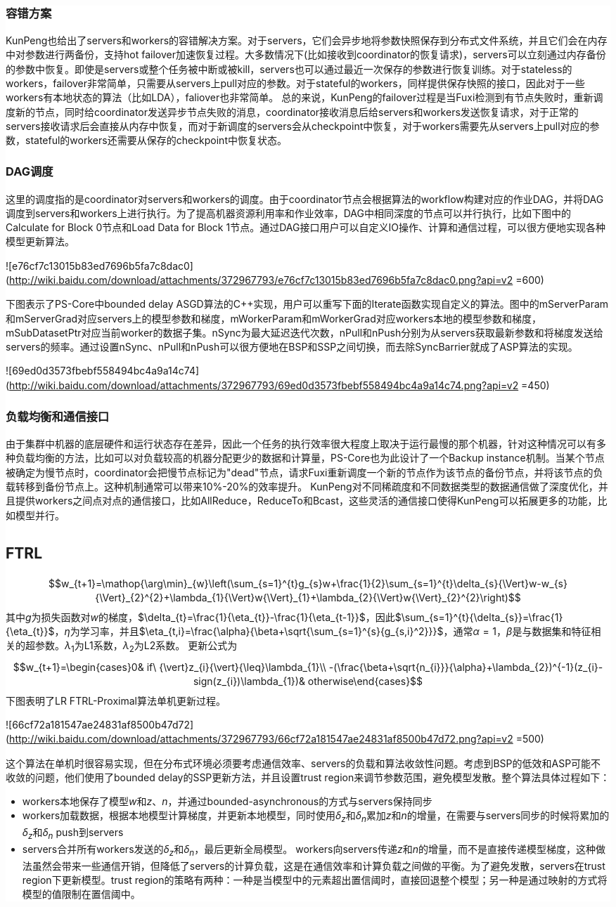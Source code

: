 ### 容错方案
KunPeng也给出了servers和workers的容错解决方案。对于servers，它们会异步地将参数快照保存到分布式文件系统，并且它们会在内存中对参数进行两备份，支持hot failover加速恢复过程。大多数情况下(比如接收到coordinator的恢复请求)，servers可以立刻通过内存备份的参数中恢复。即使是servers或整个任务被中断或被kill，servers也可以通过最近一次保存的参数进行恢复训练。对于stateless的workers，failover非常简单，只需要从servers上pull对应的参数。对于stateful的workers，同样提供保存快照的接口，因此对于一些workers有本地状态的算法（比如LDA），faliover也非常简单。
总的来说，KunPeng的failover过程是当Fuxi检测到有节点失败时，重新调度新的节点，同时给coordinator发送异步节点失败的消息，coordinator接收消息后给servers和workers发送恢复请求，对于正常的servers接收请求后会直接从内存中恢复，而对于新调度的servers会从checkpoint中恢复，对于workers需要先从servers上pull对应的参数，stateful的workers还需要从保存的checkpoint中恢复状态。

### DAG调度
这里的调度指的是coordinator对servers和workers的调度。由于coordinator节点会根据算法的workflow构建对应的作业DAG，并将DAG调度到servers和workers上进行执行。为了提高机器资源利用率和作业效率，DAG中相同深度的节点可以并行执行，比如下图中的Calculate for Block 0节点和Load Data for Block 1节点。通过DAG接口用户可以自定义IO操作、计算和通信过程，可以很方便地实现各种模型更新算法。

![e76cf7c13015b83ed7696b5fa7c8dac0](http://wiki.baidu.com/download/attachments/372967793/e76cf7c13015b83ed7696b5fa7c8dac0.png?api=v2 =600)

下图表示了PS-Core中bounded delay ASGD算法的C++实现，用户可以重写下面的Iterate函数实现自定义的算法。图中的mServerParam和mServerGrad对应servers上的模型参数和梯度，mWorkerParam和mWorkerGrad对应workers本地的模型参数和梯度，mSubDatasetPtr对应当前worker的数据子集。nSync为最大延迟迭代次数，nPull和nPush分别为从servers获取最新参数和将梯度发送给servers的频率。通过设置nSync、nPull和nPush可以很方便地在BSP和SSP之间切换，而去除SyncBarrier就成了ASP算法的实现。

![69ed0d3573fbebf558494bc4a9a14c74](http://wiki.baidu.com/download/attachments/372967793/69ed0d3573fbebf558494bc4a9a14c74.png?api=v2 =450)

### 负载均衡和通信接口
由于集群中机器的底层硬件和运行状态存在差异，因此一个任务的执行效率很大程度上取决于运行最慢的那个机器，针对这种情况可以有多种负载均衡的方法，比如可以对负载较高的机器分配更少的数据和计算量，PS-Core也为此设计了一个Backup instance机制。当某个节点被确定为慢节点时，coordinator会把慢节点标记为"dead"节点，请求Fuxi重新调度一个新的节点作为该节点的备份节点，并将该节点的负载转移到备份节点上。这种机制通常可以带来10%-20%的效率提升。
KunPeng对不同稀疏度和不同数据类型的数据通信做了深度优化，并且提供workers之间点对点的通信接口，比如AllReduce，ReduceTo和Bcast，这些灵活的通信接口使得KunPeng可以拓展更多的功能，比如模型并行。

## FTRL
$$w_{t+1}=\mathop{\arg\min}_{w}\left(\sum_{s=1}^{t}g_{s}w+\frac{1}{2}\sum_{s=1}^{t}\delta_{s}{\Vert}w-w_{s}{\Vert}_{2}^{2}+\lambda_{1}{\Vert}w{\Vert}_{1}+\lambda_{2}{\Vert}w{\Vert}_{2}^{2}\right)$$
其中$g$为损失函数对$w$的梯度，$\delta_{t}=\frac{1}{\eta_{t}}-\frac{1}{\eta_{t-1}}$，因此$\sum_{s=1}^{t}{\delta_{s}}=\frac{1}{\eta_{t}}$，$\eta$为学习率，并且$\eta_{t,i}=\frac{\alpha}{\beta+\sqrt{\sum_{s=1}^{s}{g_{s,i}^2}}}$，通常$\alpha=1$，$\beta$是与数据集和特征相关的超参数。$\lambda_{1}$为L1系数，$\lambda_{2}$为L2系数。
更新公式为  
$$w_{t+1}=\begin{cases}0& if\ {\vert}z_{i}{\vert}{\leq}\lambda_{1}\\ -(\frac{\beta+\sqrt{n_{i}}}{\alpha}+\lambda_{2})^{-1}(z_{i}-sign(z_{i})\lambda_{1})& otherwise\end{cases}$$
下图表明了LR FTRL-Proximal算法单机更新过程。

![66cf72a181547ae24831af8500b47d72](http://wiki.baidu.com/download/attachments/372967793/66cf72a181547ae24831af8500b47d72.png?api=v2 =500)

这个算法在单机时很容易实现，但在分布式环境必须要考虑通信效率、servers的负载和算法收敛性问题。考虑到BSP的低效和ASP可能不收敛的问题，他们使用了bounded delay的SSP更新方法，并且设置trust region来调节参数范围，避免模型发散。整个算法具体过程如下：

- workers本地保存了模型$w$和$z$、$n$，并通过bounded-asynchronous的方式与servers保持同步
- workers加载数据，根据本地模型计算梯度，并更新本地模型，同时使用$\delta_{z}$和$\delta_{n}$累加$z$和$n$的增量，在需要与servers同步的时候将累加的$\delta_{z}$和$\delta_{n}$ push到servers
- servers合并所有workers发送的$\delta_{z}$和$\delta_{n}$，最后更新全局模型。
  workers向servers传递$z$和$n$的增量，而不是直接传递模型梯度，这种做法虽然会带来一些通信开销，但降低了servers的计算负载，这是在通信效率和计算负载之间做的平衡。为了避免发散，servers在trust region下更新模型。trust region的策略有两种：一种是当模型中的元素超出置信阈时，直接回退整个模型；另一种是通过映射的方式将模型的值限制在置信阈中。
